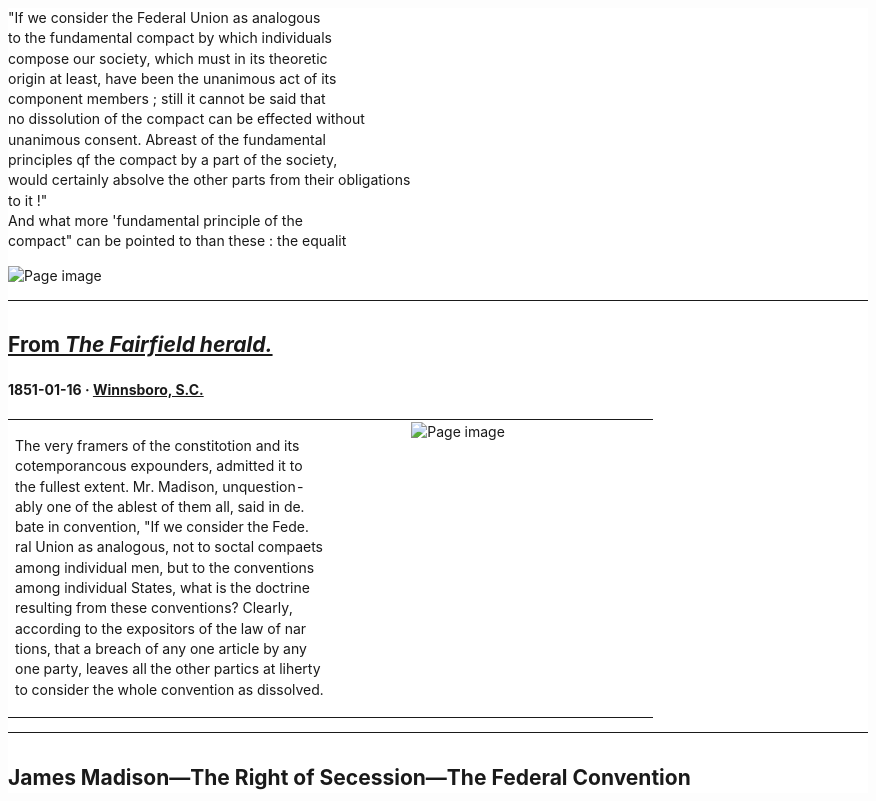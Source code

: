   
&quot;If we consider the Federal Union as analogous  
to the fundamental compact by which individuals  
compose our society, which must in its theoretic  
origin at least, have been the unanimous act of its  
component members ; still it cannot be said that  
no dissolution of the compact can be effected without  
unanimous consent. Abreast of the fundamental  
principles qf the compact by a part of the society,  
would certainly absolve the other parts from their obligations  
to it !&quot;  
And what more &#x27;fundamental principle of the  
compact&quot; can be pointed to than these : the equalit
</td><td style="width: 50%; max-height: 75%; margin: auto; display: block;">
<img alt="Page image" src="https://tile.loc.gov/image-services/iiif/service:ndnp:dlc:batch_dlc_elf_ver03:data:sn82014764:00415661472:1850073101:0160/pct:59.34992520059839,25.065713384502157,14.86468108255134,7.422983913363474/!600,600/0/default.jpg"/>
</td>
</tr></table>

---

## [From _The Fairfield herald._](https://www.loc.gov/resource/sn84026923/1851-01-16/ed-1/?sp=3)

#### 1851-01-16 &middot; [Winnsboro, S.C.](http://dbpedia.org/resource/Winnsboro%2C_South_Carolina)

<table style="width: 100%;"><tr><td style="width: 50%">

  
The very framers of the constitotion and its  
cotemporancous expounders, admitted it to  
the fullest extent. Mr. Madison, unquestion-­  
ably one of the ablest of them all, said in de.  
bate in convention, &quot;If we consider the Fede.  
ral Union as analogous, not to soctal compaets  
among individual men, but to the conventions  
among individual States, what is the doctrine  
resulting from these conventions? Clearly,  
according to the expositors of the law of nar  
tions, that a breach of any one article by any  
one party, leaves all the other partics at liherty  
to consider the whole convention as dissolved.
</td><td style="width: 50%; max-height: 75%; margin: auto; display: block;">
<img alt="Page image" src="https://tile.loc.gov/image-services/iiif/service:ndnp:scu:batch_scu_ettabaker_ver02:data:sn84026923:00237288154:1851011601:0005/pct:165.68868333574216,46.662927650028045,38.28587946235005,18.1491867638811/!600,600/0/default.jpg"/>
</td>
</tr></table>

---

## James Madison—The Right of Secession—The Federal Convention
